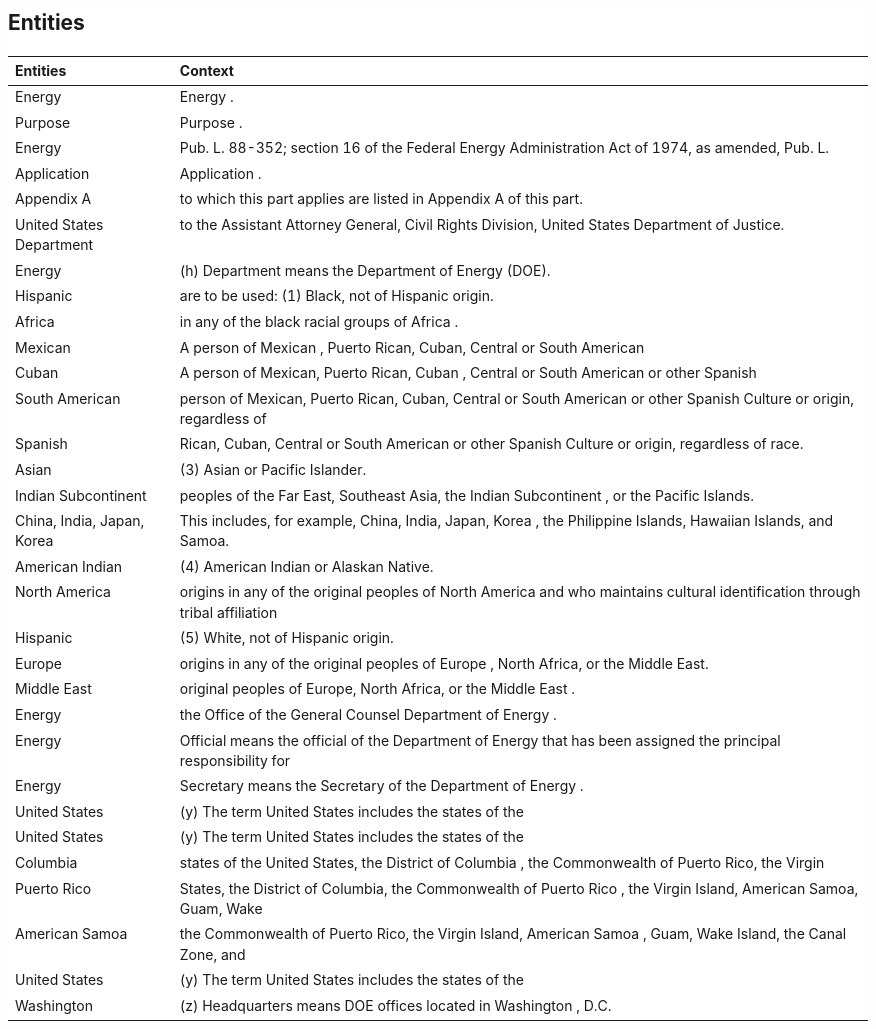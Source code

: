 
## Entities

| Entities                    | Context                                                                                                                                            |
|:----------------------------|:---------------------------------------------------------------------------------------------------------------------------------------------------|
| Energy                      | Energy .                                                                                                                                           |
| Purpose                     | Purpose .                                                                                                                                          |
| Energy                      | Pub. L. 88-352; section 16 of the Federal Energy Administration Act of 1974, as amended, Pub. L.                                                   |
| Application                 | Application .                                                                                                                                      |
| Appendix A                  | to which this part applies are listed in Appendix A  of this part.                                                                                 |
| United States Department    | to the Assistant Attorney General, Civil Rights Division, United States Department  of Justice.                                                    |
| Energy                      | (h) Department means the Department of  Energy  (DOE).                                                                                             |
| Hispanic                    | are to be used: (1) Black, not of Hispanic  origin.                                                                                                |
| Africa                      | in any of the black racial groups of Africa .                                                                                                      |
| Mexican                     | A person of  Mexican , Puerto Rican, Cuban, Central or South American                                                                              |
| Cuban                       | A person of Mexican, Puerto Rican,  Cuban , Central or South American or other Spanish                                                             |
| South American              | person of Mexican, Puerto Rican, Cuban, Central or South American or other Spanish Culture or origin, regardless of                                |
| Spanish                     | Rican, Cuban, Central or South American or other Spanish  Culture or origin, regardless of race.                                                   |
| Asian                       | (3)  Asian  or Pacific Islander.                                                                                                                   |
| Indian Subcontinent         | peoples of the Far East, Southeast Asia, the Indian Subcontinent , or the Pacific Islands.                                                         |
| China, India, Japan, Korea  | This includes, for example,  China, India, Japan, Korea , the Philippine Islands, Hawaiian Islands, and Samoa.                                     |
| American Indian             | (4)  American Indian  or Alaskan Native.                                                                                                           |
| North America               | origins in any of the original peoples of North America and who maintains cultural identification through tribal affiliation                       |
| Hispanic                    | (5) White, not of  Hispanic  origin.                                                                                                               |
| Europe                      | origins in any of the original peoples of Europe , North Africa, or the Middle East.                                                               |
| Middle East                 | original peoples of Europe, North Africa, or the Middle East .                                                                                     |
| Energy                      | the Office of the General Counsel Department of Energy .                                                                                           |
| Energy                      | Official means the official of the Department of Energy that has been assigned the principal responsibility for                                    |
| Energy                      | Secretary means the Secretary of the Department of Energy .                                                                                        |
| United States               | (y) The term  United States  includes the states of the                                                                                            |
| United States               | (y) The term  United States  includes the states of the                                                                                            |
| Columbia                    | states of the United States, the District of Columbia , the Commonwealth of Puerto Rico, the Virgin                                                |
| Puerto Rico                 | States, the District of Columbia, the Commonwealth of Puerto Rico , the Virgin Island, American Samoa, Guam, Wake                                  |
| American Samoa              | the Commonwealth of Puerto Rico, the Virgin Island, American Samoa , Guam, Wake Island, the Canal Zone, and                                        |
| United States               | (y) The term  United States  includes the states of the                                                                                            |
| Washington                  | (z) Headquarters means DOE offices located in  Washington , D.C.                                                                                   |